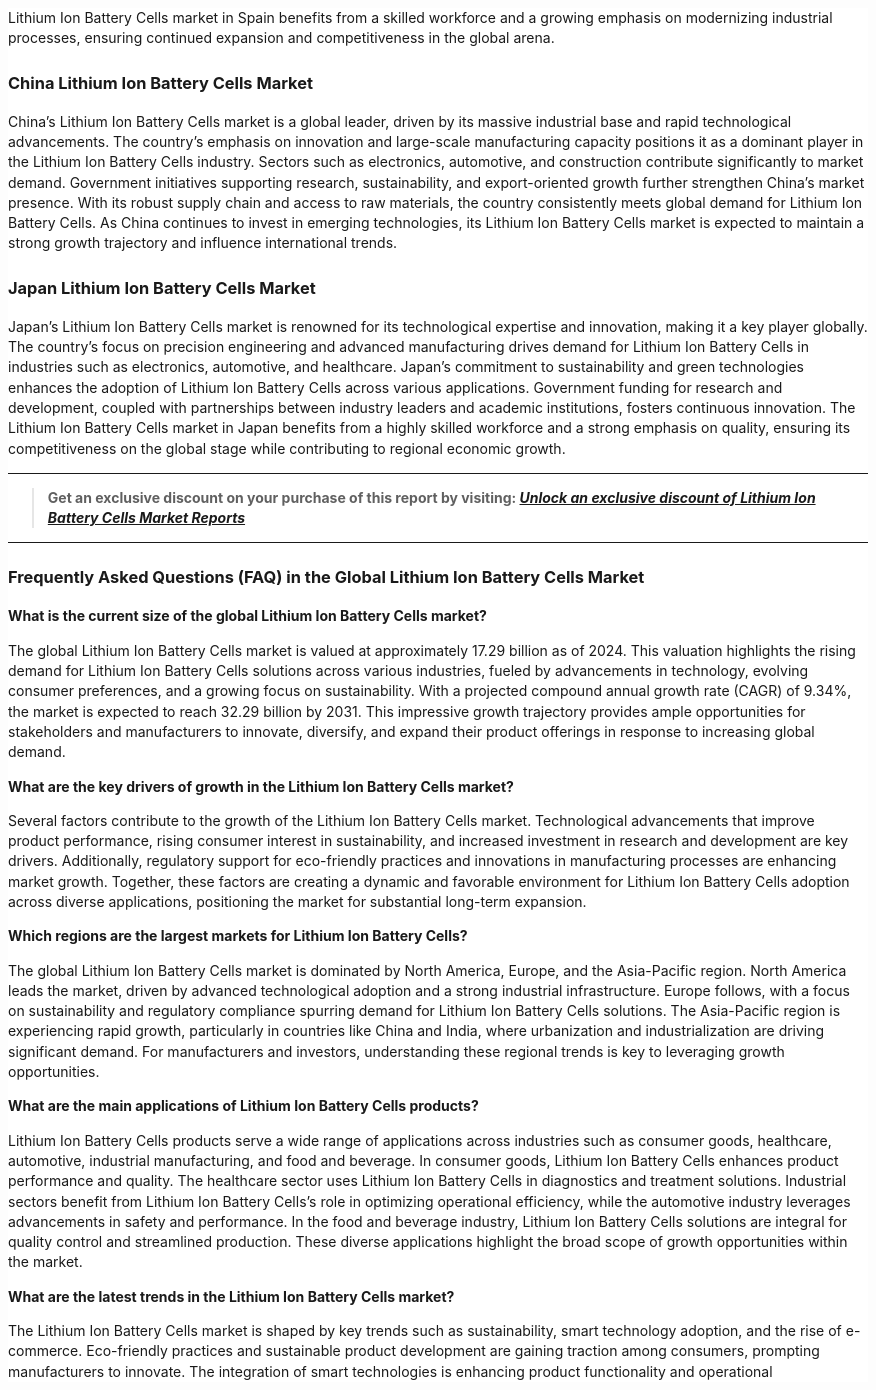 Lithium Ion Battery Cells market in Spain benefits from a skilled workforce and a growing emphasis on modernizing industrial processes, ensuring continued expansion and competitiveness in the global arena.</p><h3>China Lithium Ion Battery Cells Market</h3><p>China&rsquo;s Lithium Ion Battery Cells market is a global leader, driven by its massive industrial base and rapid technological advancements. The country&rsquo;s emphasis on innovation and large-scale manufacturing capacity positions it as a dominant player in the Lithium Ion Battery Cells industry. Sectors such as electronics, automotive, and construction contribute significantly to market demand. Government initiatives supporting research, sustainability, and export-oriented growth further strengthen China&rsquo;s market presence. With its robust supply chain and access to raw materials, the country consistently meets global demand for Lithium Ion Battery Cells. As China continues to invest in emerging technologies, its Lithium Ion Battery Cells market is expected to maintain a strong growth trajectory and influence international trends.</p><h3>Japan Lithium Ion Battery Cells Market</h3><p>Japan&rsquo;s Lithium Ion Battery Cells market is renowned for its technological expertise and innovation, making it a key player globally. The country&rsquo;s focus on precision engineering and advanced manufacturing drives demand for Lithium Ion Battery Cells in industries such as electronics, automotive, and healthcare. Japan&rsquo;s commitment to sustainability and green technologies enhances the adoption of Lithium Ion Battery Cells across various applications. Government funding for research and development, coupled with partnerships between industry leaders and academic institutions, fosters continuous innovation. The Lithium Ion Battery Cells market in Japan benefits from a highly skilled workforce and a strong emphasis on quality, ensuring its competitiveness on the global stage while contributing to regional economic growth.</p><hr /><blockquote><p><strong>Get an exclusive discount on your purchase of this report by visiting: <em><a href="://marketresearchpulse.com/ask-for-discount/149055?utm_source=Github&amp;utm_medium=0116">Unlock an exclusive discount of Lithium Ion Battery Cells Market Reports</a></em>&nbsp;</strong></p></blockquote><hr /><h3>Frequently Asked Questions (FAQ) in the Global Lithium Ion Battery Cells Market</h3><p><strong>What is the current size of the global Lithium Ion Battery Cells market?</strong></p><p>The global Lithium Ion Battery Cells market is valued at approximately 17.29 billion as of 2024. This valuation highlights the rising demand for Lithium Ion Battery Cells solutions across various industries, fueled by advancements in technology, evolving consumer preferences, and a growing focus on sustainability. With a projected compound annual growth rate (CAGR) of 9.34%, the market is expected to reach 32.29 billion by 2031. This impressive growth trajectory provides ample opportunities for stakeholders and manufacturers to innovate, diversify, and expand their product offerings in response to increasing global demand.</p><p><strong>What are the key drivers of growth in the Lithium Ion Battery Cells market?</strong></p><p>Several factors contribute to the growth of the Lithium Ion Battery Cells market. Technological advancements that improve product performance, rising consumer interest in sustainability, and increased investment in research and development are key drivers. Additionally, regulatory support for eco-friendly practices and innovations in manufacturing processes are enhancing market growth. Together, these factors are creating a dynamic and favorable environment for Lithium Ion Battery Cells adoption across diverse applications, positioning the market for substantial long-term expansion.</p><p><strong>Which regions are the largest markets for Lithium Ion Battery Cells?</strong></p><p>The global Lithium Ion Battery Cells market is dominated by North America, Europe, and the Asia-Pacific region. North America leads the market, driven by advanced technological adoption and a strong industrial infrastructure. Europe follows, with a focus on sustainability and regulatory compliance spurring demand for Lithium Ion Battery Cells solutions. The Asia-Pacific region is experiencing rapid growth, particularly in countries like China and India, where urbanization and industrialization are driving significant demand. For manufacturers and investors, understanding these regional trends is key to leveraging growth opportunities.</p><p><strong>What are the main applications of Lithium Ion Battery Cells products?</strong></p><p>Lithium Ion Battery Cells products serve a wide range of applications across industries such as consumer goods, healthcare, automotive, industrial manufacturing, and food and beverage. In consumer goods, Lithium Ion Battery Cells enhances product performance and quality. The healthcare sector uses Lithium Ion Battery Cells in diagnostics and treatment solutions. Industrial sectors benefit from Lithium Ion Battery Cells&rsquo;s role in optimizing operational efficiency, while the automotive industry leverages advancements in safety and performance. In the food and beverage industry, Lithium Ion Battery Cells solutions are integral for quality control and streamlined production. These diverse applications highlight the broad scope of growth opportunities within the market.</p><p><strong>What are the latest trends in the Lithium Ion Battery Cells market?</strong></p><p>The Lithium Ion Battery Cells market is shaped by key trends such as sustainability, smart technology adoption, and the rise of e-commerce. Eco-friendly practices and sustainable product development are gaining traction among consumers, prompting manufacturers to innovate. The integration of smart technologies is enhancing product functionality and operational
